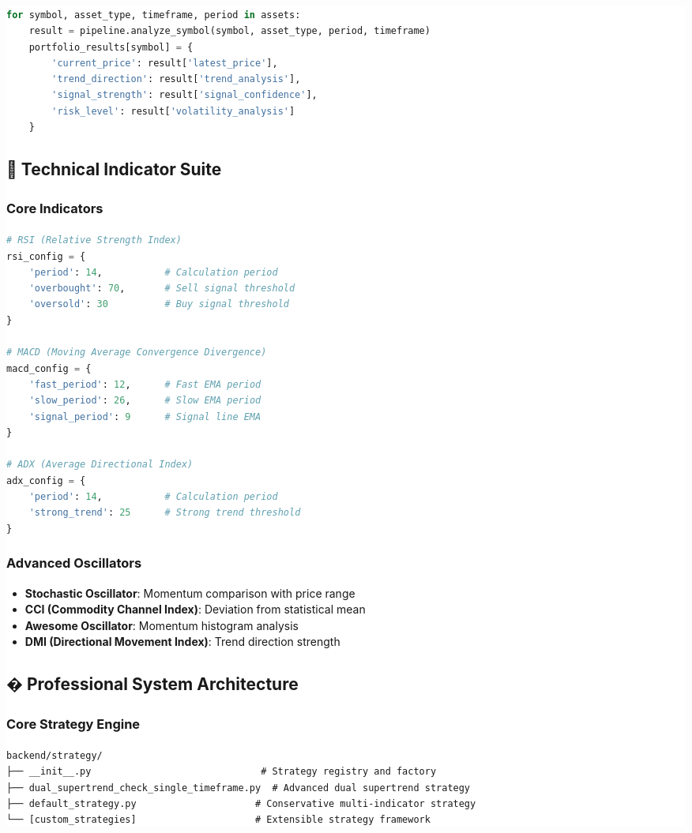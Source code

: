 ```python
for symbol, asset_type, timeframe, period in assets:
    result = pipeline.analyze_symbol(symbol, asset_type, period, timeframe)
    portfolio_results[symbol] = {
        'current_price': result['latest_price'],
        'trend_direction': result['trend_analysis'],
        'signal_strength': result['signal_confidence'],
        'risk_level': result['volatility_analysis']
    }
```

## 🔧 Technical Indicator Suite

### Core Indicators
```python
# RSI (Relative Strength Index)
rsi_config = {
    'period': 14,           # Calculation period
    'overbought': 70,       # Sell signal threshold
    'oversold': 30          # Buy signal threshold
}

# MACD (Moving Average Convergence Divergence)  
macd_config = {
    'fast_period': 12,      # Fast EMA period
    'slow_period': 26,      # Slow EMA period
    'signal_period': 9      # Signal line EMA
}

# ADX (Average Directional Index)
adx_config = {
    'period': 14,           # Calculation period
    'strong_trend': 25      # Strong trend threshold
}
```

### Advanced Oscillators
- **Stochastic Oscillator**: Momentum comparison with price range
- **CCI (Commodity Channel Index)**: Deviation from statistical mean
- **Awesome Oscillator**: Momentum histogram analysis
- **DMI (Directional Movement Index)**: Trend direction strength

## � Professional System Architecture

### Core Strategy Engine
```
backend/strategy/
├── __init__.py                              # Strategy registry and factory
├── dual_supertrend_check_single_timeframe.py  # Advanced dual supertrend strategy
├── default_strategy.py                     # Conservative multi-indicator strategy
└── [custom_strategies]                     # Extensible strategy framework
```

